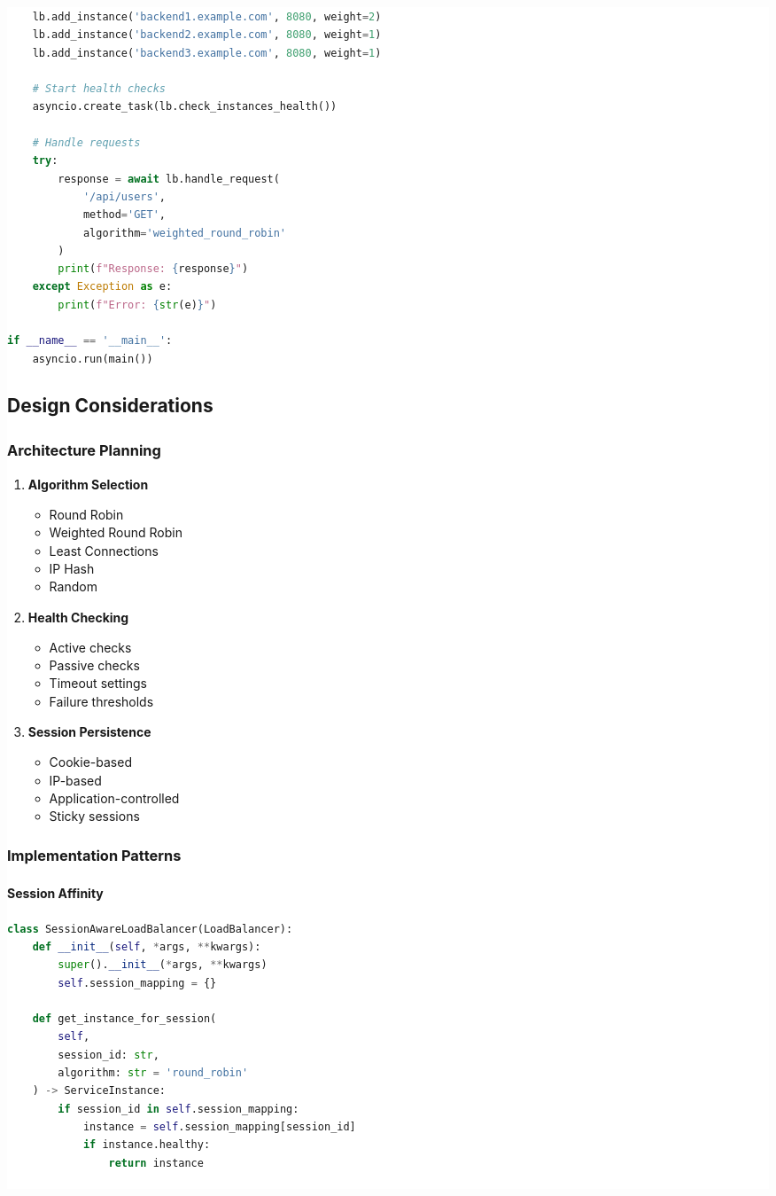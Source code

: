 ```python
    lb.add_instance('backend1.example.com', 8080, weight=2)
    lb.add_instance('backend2.example.com', 8080, weight=1)
    lb.add_instance('backend3.example.com', 8080, weight=1)
    
    # Start health checks
    asyncio.create_task(lb.check_instances_health())
    
    # Handle requests
    try:
        response = await lb.handle_request(
            '/api/users',
            method='GET',
            algorithm='weighted_round_robin'
        )
        print(f"Response: {response}")
    except Exception as e:
        print(f"Error: {str(e)}")

if __name__ == '__main__':
    asyncio.run(main())
```

## Design Considerations

### Architecture Planning
1. **Algorithm Selection**
   - Round Robin
   - Weighted Round Robin
   - Least Connections
   - IP Hash
   - Random

2. **Health Checking**
   - Active checks
   - Passive checks
   - Timeout settings
   - Failure thresholds

3. **Session Persistence**
   - Cookie-based
   - IP-based
   - Application-controlled
   - Sticky sessions

### Implementation Patterns

#### Session Affinity
```python
class SessionAwareLoadBalancer(LoadBalancer):
    def __init__(self, *args, **kwargs):
        super().__init__(*args, **kwargs)
        self.session_mapping = {}
        
    def get_instance_for_session(
        self,
        session_id: str,
        algorithm: str = 'round_robin'
    ) -> ServiceInstance:
        if session_id in self.session_mapping:
            instance = self.session_mapping[session_id]
            if instance.healthy:
                return instance
                
```